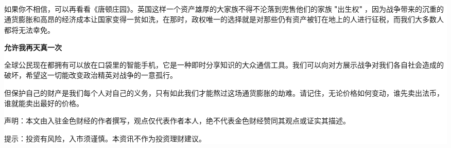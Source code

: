 如果你不相信，可以再看看《唐顿庄园》。英国这样一个资产雄厚的大家族不得不沦落到兜售他们的家族 "出生权" ，因为战争带来的沉重的通货膨胀和高昂的经济成本让国家变得一贫如洗，在那时，政权唯一的选择就是对那些仍有资产被钉在地上的人进行征税，而我们大多数人都将无法幸免。

**允许我再天真一次**

全球公民现在都拥有可以放在口袋里的智能手机，它是一种即时分享知识的大众通信工具。我们可以向对方展示战争对我们各自社会造成的破坏，希望这一切能改变政治精英对战争的一意孤行。

但保护自己的财产是我们每个人对自己的义务，只有如此我们才能熬过这场通货膨胀的劫难。请记住，无论价格如何变动，谁先卖出法币，谁就能卖出最好的价格。

声明：本文由入驻金色财经的作者撰写，观点仅代表作者本人，绝不代表金色财经赞同其观点或证实其描述。

提示：投资有风险，入市须谨慎。本资讯不作为投资理财建议。
